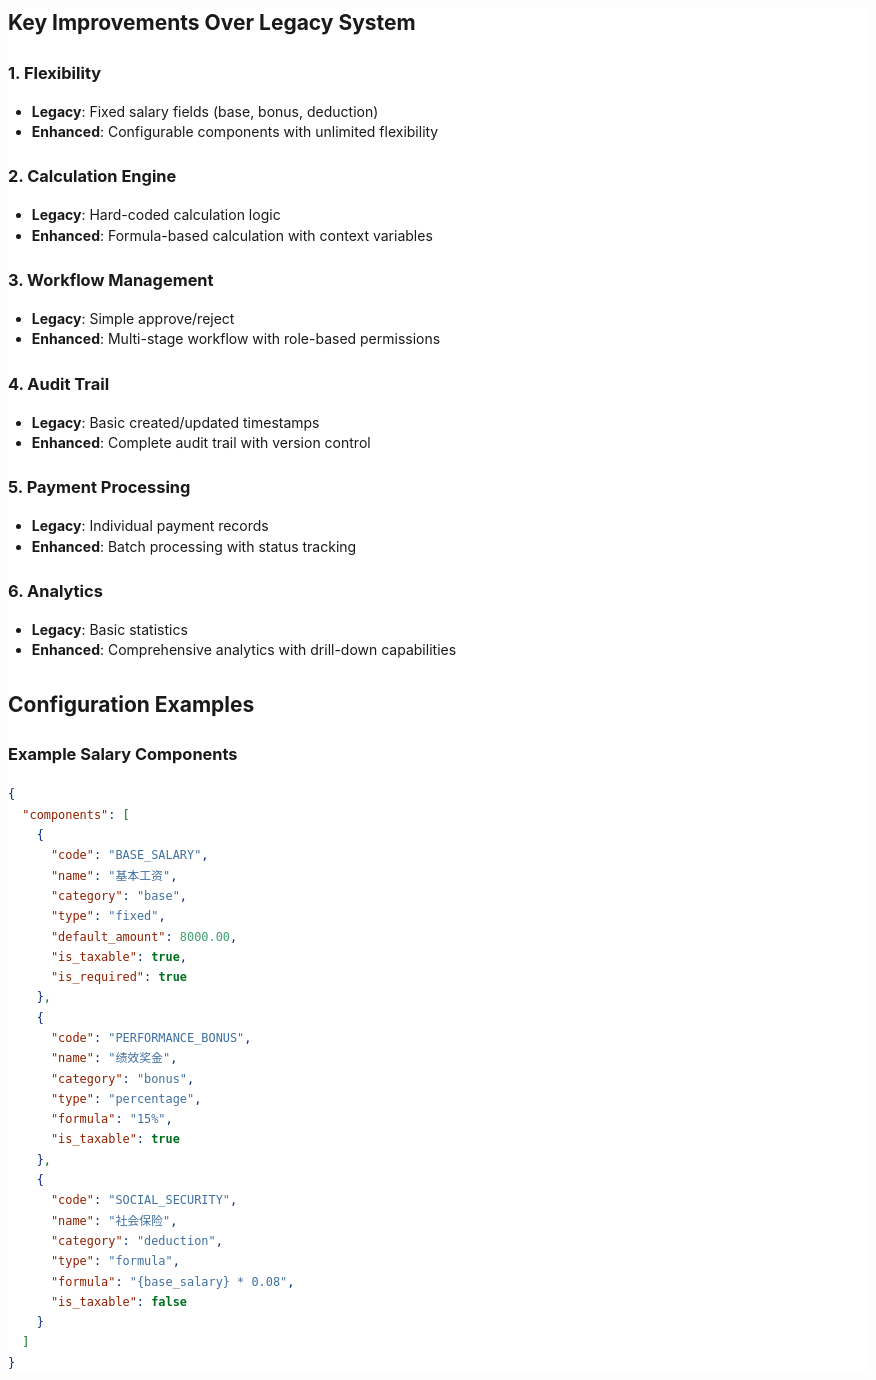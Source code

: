 ## Key Improvements Over Legacy System

### 1. **Flexibility**
- **Legacy**: Fixed salary fields (base, bonus, deduction)
- **Enhanced**: Configurable components with unlimited flexibility

### 2. **Calculation Engine**
- **Legacy**: Hard-coded calculation logic
- **Enhanced**: Formula-based calculation with context variables

### 3. **Workflow Management**
- **Legacy**: Simple approve/reject
- **Enhanced**: Multi-stage workflow with role-based permissions

### 4. **Audit Trail**
- **Legacy**: Basic created/updated timestamps
- **Enhanced**: Complete audit trail with version control

### 5. **Payment Processing**
- **Legacy**: Individual payment records
- **Enhanced**: Batch processing with status tracking

### 6. **Analytics**
- **Legacy**: Basic statistics
- **Enhanced**: Comprehensive analytics with drill-down capabilities

## Configuration Examples

### Example Salary Components

```json
{
  "components": [
    {
      "code": "BASE_SALARY",
      "name": "基本工资",
      "category": "base",
      "type": "fixed",
      "default_amount": 8000.00,
      "is_taxable": true,
      "is_required": true
    },
    {
      "code": "PERFORMANCE_BONUS",
      "name": "绩效奖金",
      "category": "bonus",
      "type": "percentage",
      "formula": "15%",
      "is_taxable": true
    },
    {
      "code": "SOCIAL_SECURITY",
      "name": "社会保险",
      "category": "deduction",
      "type": "formula",
      "formula": "{base_salary} * 0.08",
      "is_taxable": false
    }
  ]
}
```